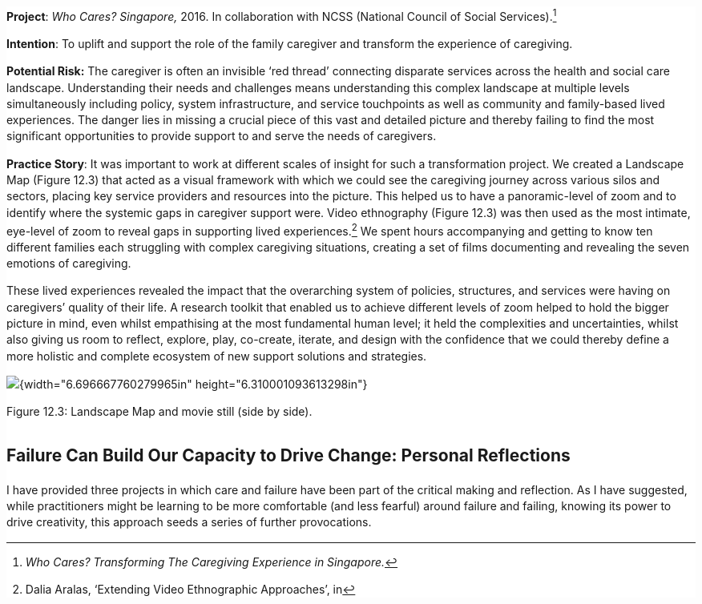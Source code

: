 **Project**: *Who Cares? Singapore,* 2016. In collaboration with NCSS
(National Council of Social Services).[^17Lekshmy_8]

**Intention**: To uplift and support the role of the family caregiver
and transform the experience of caregiving.

**Potential Risk:** The caregiver is often an invisible ‘red thread’
connecting disparate services across the health and social care
landscape. Understanding their needs and challenges means understanding
this complex landscape at multiple levels simultaneously including
policy, system infrastructure, and service touchpoints as well as
community and family-based lived experiences. The danger lies in missing
a crucial piece of this vast and detailed picture and thereby failing to
find the most significant opportunities to provide support to and serve
the needs of caregivers.

**Practice Story**: It was important to work at different scales of
insight for such a transformation project. We created a Landscape Map
(Figure 12.3) that acted as a visual framework with which we could see
the caregiving journey across various silos and sectors, placing key
service providers and resources into the picture. This helped us to have
a panoramic-level of zoom and to identify where the systemic gaps in
caregiver support were. Video ethnography (Figure 12.3) was then used as
the most intimate, eye-level of zoom to reveal gaps in supporting lived
experiences.[^17Lekshmy_9] We spent hours accompanying and getting to know ten
different families each struggling with complex caregiving situations,
creating a set of films documenting and revealing the seven emotions of
caregiving.

These lived experiences revealed the impact that the overarching system
of policies, structures, and services were having on caregivers’ quality
of their life. A research toolkit that enabled us to achieve different
levels of zoom helped to hold the bigger picture in mind, even whilst
empathising at the most fundamental human level; it held the
complexities and uncertainties, whilst also giving us room to reflect,
explore, play, co-create, iterate, and design with the confidence that
we could thereby define a more holistic and complete ecosystem of new
support solutions and strategies.

![](media/image3.png){width="6.696667760279965in"
height="6.310001093613298in"}

Figure 12.3: Landscape Map and movie still (side by side).

## 

## Failure Can Build Our Capacity to Drive Change: Personal Reflections

I have provided three projects in which care and failure have been part
of the critical making and reflection. As I have suggested, while
practitioners might be learning to be more comfortable (and less
fearful) around failure and failing, knowing its power to drive
creativity, this approach seeds a series of further provocations.


[^17Lekshmy_1]: Peter Lunenfeld, *Design Research: Methods and Perspectives*,
[^17Lekshmy_2]: Much of our methodology is informed by the interdisciplinary
[^17Lekshmy_3]: Liz Sanders, and George Simons, ‘A Social Vision For Value
[^17Lekshmy_4]: Harri Raisio, Alisa Puustinen, and Pirkko Vartiainen, ‘The Concept
[^17Lekshmy_5]: Xue Haian, and Pieter MA Desmet, ‘Researcher Introspection for
[^17Lekshmy_6]: Steven Heller, *Design Disasters: Great Designers, Fabulous
[^17Lekshmy_7]: *Hospitable Hospice. Redesigning Care for Tomorrow*, Fuelfor, Lien
[^17Lekshmy_8]: *Who Cares? Transforming The Caregiving Experience in Singapore.*
[^17Lekshmy_9]: Dalia Aralas, ‘Extending Video Ethnographic Approaches’, in